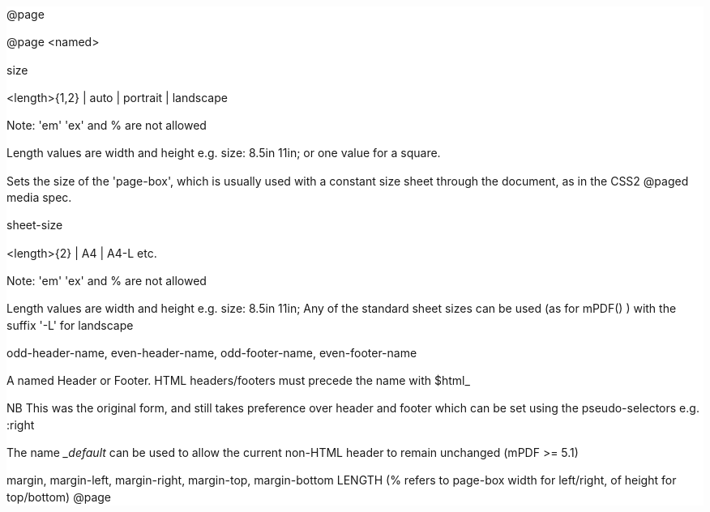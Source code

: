 </tr>
<tr>
  <th rowspan="4" markdown="1">
  @page

  @page \<named\> 

  </th>
  <td>size</td>
  <td markdown="1">

  \<length\>{1,2} \| auto \| portrait \| landscape

  Note: 'em' 'ex' and % are not allowed

  Length values are width and height e.g. size: 8.5in 11in; or one value for a square.

  Sets the size of the 'page-box', which is usually used with a constant size sheet through the document, as
  in the CSS2 @paged media spec.

  </td>
</tr>
<tr>
  <td>sheet-size</td>
  <td markdown="1">

  \<length\>{2} \| A4 \| A4-L etc.

  Note: 'em' 'ex' and % are not allowed

  Length values are width and height e.g. size: 8.5in 11in; Any of the standard sheet sizes can be used (as
  for mPDF() ) with the suffix '-L' for landscape

  </td>
</tr>
<tr>
  <td>odd-header-name, even-header-name, odd-footer-name, even-footer-name</td>
  <td markdown="1">

  A named Header or Footer. HTML headers/footers must precede the name with
  <span class="parameter">$html_</span>

  NB This was the original form, and still takes preference over header and footer which can be set using the
  pseudo-selectors e.g. :right

  The name *_default* can be used to allow the current non-HTML header to remain unchanged (mPDF >= 5.1)
  </td>
</tr>
<tr>
  <td>margin, margin-left, margin-right, margin-top, margin-bottom</td>
  <td><span class="smallblock">LENGTH</span> (% refers to page-box width for left/right, of height for top/bottom)
  </td>
</tr>
<tr>
  <th rowspan="11" markdown="1">
  @page  
